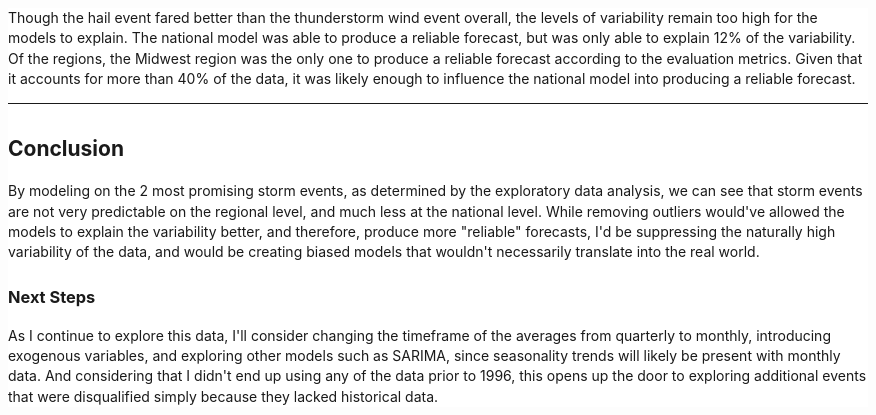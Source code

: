 Though the hail event fared better than the thunderstorm wind event overall, the levels of variability remain too high for the models to explain. The national model was able to produce a reliable forecast, but was only able to explain 12% of the variability. Of the regions, the Midwest region was the only one to produce a reliable forecast according to the evaluation metrics. Given that it accounts for more than 40% of the data, it was likely enough to influence the national model into producing a reliable forecast.

---

## Conclusion

By modeling on the 2 most promising storm events, as determined by the exploratory data analysis, we can see that storm events are not very predictable on the regional level, and much less at the national level. While removing outliers would've allowed the models to explain the variability better, and therefore, produce more "reliable" forecasts, I'd be suppressing the naturally high variability of the data, and would be creating biased models that wouldn't necessarily translate into the real world.

### Next Steps

As I continue to explore this data, I'll consider changing the timeframe of the averages from quarterly to monthly, introducing exogenous variables, and exploring other models such as SARIMA, since seasonality trends will likely be present with monthly data. And considering that I didn't end up using any of the data prior to 1996, this opens up the door to exploring additional events that were disqualified simply because they lacked historical data.
